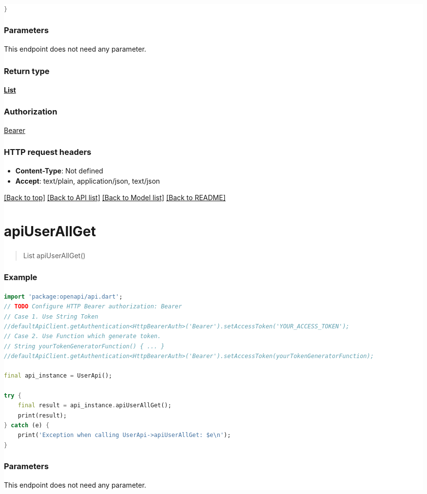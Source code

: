 ```dart
}
```

### Parameters
This endpoint does not need any parameter.

### Return type

[**List<UserEntityDTO>**](UserEntityDTO.md)

### Authorization

[Bearer](../README.md#Bearer)

### HTTP request headers

 - **Content-Type**: Not defined
 - **Accept**: text/plain, application/json, text/json

[[Back to top]](#) [[Back to API list]](../README.md#documentation-for-api-endpoints) [[Back to Model list]](../README.md#documentation-for-models) [[Back to README]](../README.md)

# **apiUserAllGet**
> List<UserEntityDTO> apiUserAllGet()



### Example
```dart
import 'package:openapi/api.dart';
// TODO Configure HTTP Bearer authorization: Bearer
// Case 1. Use String Token
//defaultApiClient.getAuthentication<HttpBearerAuth>('Bearer').setAccessToken('YOUR_ACCESS_TOKEN');
// Case 2. Use Function which generate token.
// String yourTokenGeneratorFunction() { ... }
//defaultApiClient.getAuthentication<HttpBearerAuth>('Bearer').setAccessToken(yourTokenGeneratorFunction);

final api_instance = UserApi();

try {
    final result = api_instance.apiUserAllGet();
    print(result);
} catch (e) {
    print('Exception when calling UserApi->apiUserAllGet: $e\n');
}
```

### Parameters
This endpoint does not need any parameter.
